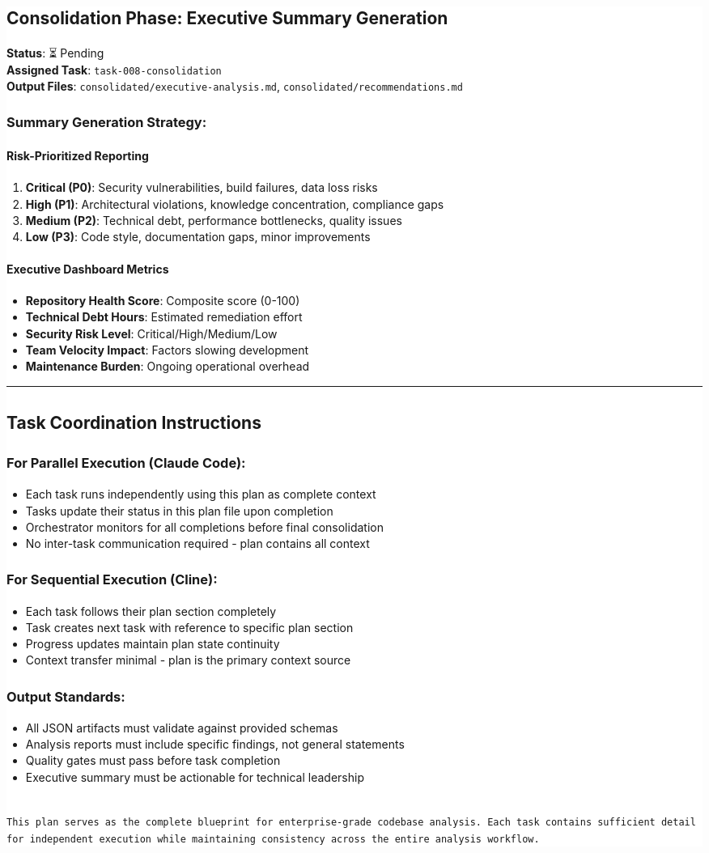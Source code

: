 ## Consolidation Phase: Executive Summary Generation
**Status**: ⏳ Pending  
**Assigned Task**: `task-008-consolidation`  
**Output Files**: `consolidated/executive-analysis.md`, `consolidated/recommendations.md`

### Summary Generation Strategy:
#### Risk-Prioritized Reporting
1. **Critical (P0)**: Security vulnerabilities, build failures, data loss risks
2. **High (P1)**: Architectural violations, knowledge concentration, compliance gaps  
3. **Medium (P2)**: Technical debt, performance bottlenecks, quality issues
4. **Low (P3)**: Code style, documentation gaps, minor improvements

#### Executive Dashboard Metrics
- **Repository Health Score**: Composite score (0-100)
- **Technical Debt Hours**: Estimated remediation effort
- **Security Risk Level**: Critical/High/Medium/Low
- **Team Velocity Impact**: Factors slowing development
- **Maintenance Burden**: Ongoing operational overhead

---

## Task Coordination Instructions

### For Parallel Execution (Claude Code):
- Each task runs independently using this plan as complete context
- Tasks update their status in this plan file upon completion
- Orchestrator monitors for all completions before final consolidation
- No inter-task communication required - plan contains all context

### For Sequential Execution (Cline):
- Each task follows their plan section completely
- Task creates next task with reference to specific plan section
- Progress updates maintain plan state continuity
- Context transfer minimal - plan is the primary context source

### Output Standards:
- All JSON artifacts must validate against provided schemas
- Analysis reports must include specific findings, not general statements
- Quality gates must pass before task completion
- Executive summary must be actionable for technical leadership
```

This plan serves as the complete blueprint for enterprise-grade codebase analysis. Each task contains sufficient detail for independent execution while maintaining consistency across the entire analysis workflow.